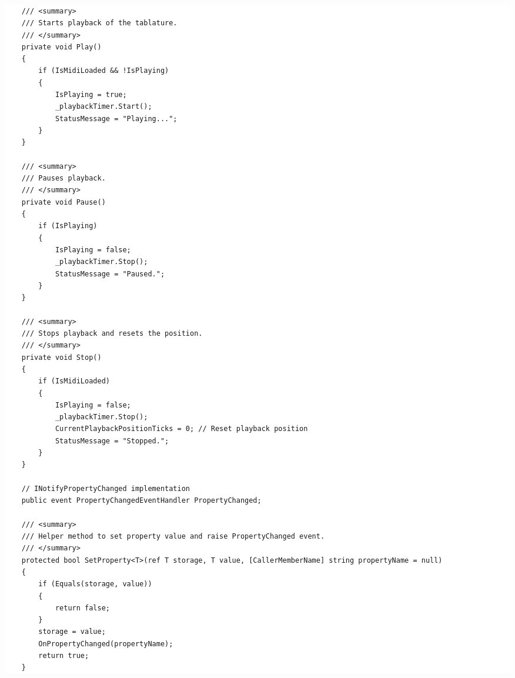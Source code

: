         /// <summary>
        /// Starts playback of the tablature.
        /// </summary>
        private void Play()
        {
            if (IsMidiLoaded && !IsPlaying)
            {
                IsPlaying = true;
                _playbackTimer.Start();
                StatusMessage = "Playing...";
            }
        }

        /// <summary>
        /// Pauses playback.
        /// </summary>
        private void Pause()
        {
            if (IsPlaying)
            {
                IsPlaying = false;
                _playbackTimer.Stop();
                StatusMessage = "Paused.";
            }
        }

        /// <summary>
        /// Stops playback and resets the position.
        /// </summary>
        private void Stop()
        {
            if (IsMidiLoaded)
            {
                IsPlaying = false;
                _playbackTimer.Stop();
                CurrentPlaybackPositionTicks = 0; // Reset playback position
                StatusMessage = "Stopped.";
            }
        }

        // INotifyPropertyChanged implementation
        public event PropertyChangedEventHandler PropertyChanged;

        /// <summary>
        /// Helper method to set property value and raise PropertyChanged event.
        /// </summary>
        protected bool SetProperty<T>(ref T storage, T value, [CallerMemberName] string propertyName = null)
        {
            if (Equals(storage, value))
            {
                return false;
            }
            storage = value;
            OnPropertyChanged(propertyName);
            return true;
        }
